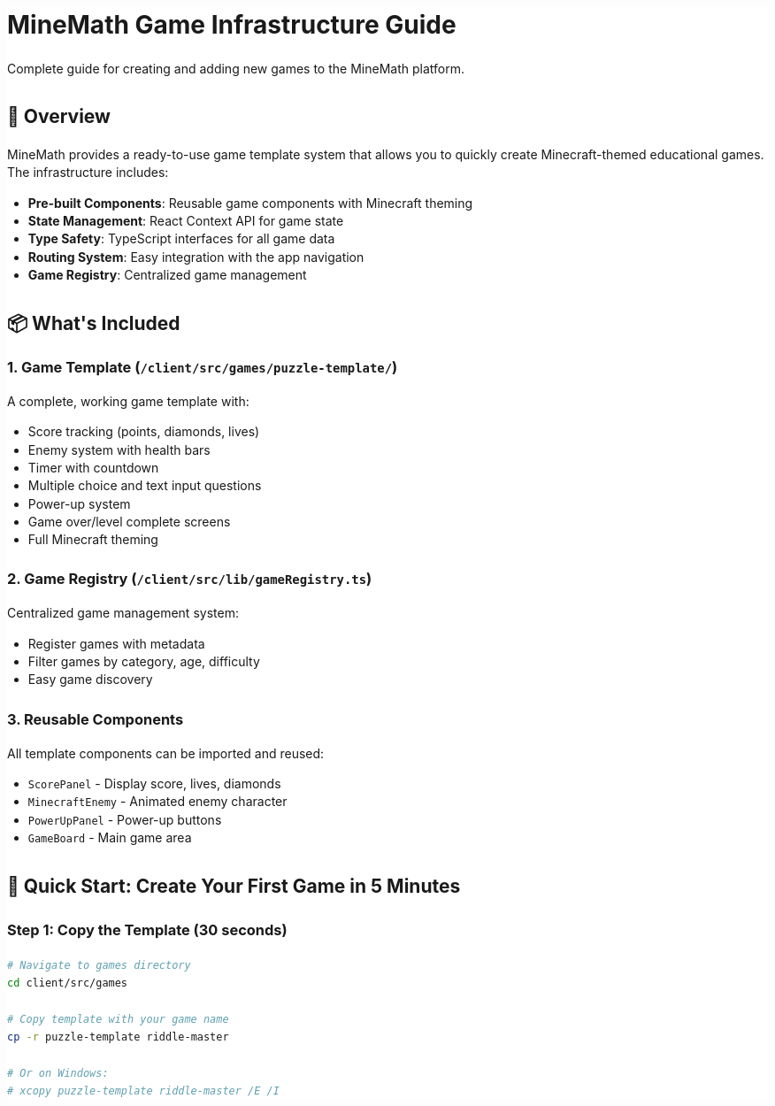 # MineMath Game Infrastructure Guide

Complete guide for creating and adding new games to the MineMath platform.

## 🎯 Overview

MineMath provides a ready-to-use game template system that allows you to quickly create Minecraft-themed educational games. The infrastructure includes:

- **Pre-built Components**: Reusable game components with Minecraft theming
- **State Management**: React Context API for game state
- **Type Safety**: TypeScript interfaces for all game data
- **Routing System**: Easy integration with the app navigation
- **Game Registry**: Centralized game management

## 📦 What's Included

### 1. Game Template (`/client/src/games/puzzle-template/`)

A complete, working game template with:
- Score tracking (points, diamonds, lives)
- Enemy system with health bars
- Timer with countdown
- Multiple choice and text input questions
- Power-up system
- Game over/level complete screens
- Full Minecraft theming

### 2. Game Registry (`/client/src/lib/gameRegistry.ts`)

Centralized game management system:
- Register games with metadata
- Filter games by category, age, difficulty
- Easy game discovery

### 3. Reusable Components

All template components can be imported and reused:
- `ScorePanel` - Display score, lives, diamonds
- `MinecraftEnemy` - Animated enemy character
- `PowerUpPanel` - Power-up buttons
- `GameBoard` - Main game area

## 🚀 Quick Start: Create Your First Game in 5 Minutes

### Step 1: Copy the Template (30 seconds)

```bash
# Navigate to games directory
cd client/src/games

# Copy template with your game name
cp -r puzzle-template riddle-master

# Or on Windows:
# xcopy puzzle-template riddle-master /E /I
```
